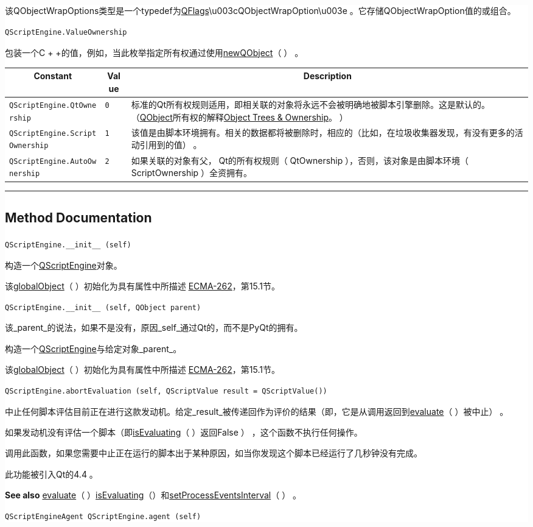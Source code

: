 该QObjectWrapOptions类型是一个typedef为[QFlags](index.htm)\u003cQObjectWrapOption\u003e 。它存储QObjectWrapOption值的或组合。

```
QScriptEngine.ValueOwnership
```

包装一个C + +的值，例如，当此枚举指定所有权通过使用[newQObject](qscriptengine.html#newQObject)（ ） 。

| Constant | Value | Description |
| --- | --- | --- |
| `QScriptEngine.QtOwnership` | `0` | 标准的Qt所有权规则适用，即相关联的对象将永远不会被明确地被脚本引擎删除。这是默认的。 （[QObject](qobject.html)所有权的解释[Object Trees & Ownership](index.htm)。 ） |
| `QScriptEngine.ScriptOwnership` | `1` | 该值是由脚本环境拥有。相关的数据都将被删除时，相应的（比如，在垃圾收集器发现，有没有更多的活动引用到的值） 。 |
| `QScriptEngine.AutoOwnership` | `2` | 如果关联的对象有父， Qt的所有权规则（ QtOwnership ），否则，该对象是由脚本环境（ ScriptOwnership ）全资拥有。 |

* * *

## Method Documentation

```
QScriptEngine.__init__ (self)
```

构造一个[QScriptEngine](qscriptengine.html)对象。

该[globalObject](qscriptengine.html#globalObject)（ ）初始化为具有属性中所描述 [ECMA-262](http://www.ecma-international.org/publications/standards/Ecma-262.htm)，第15.1节。

```
QScriptEngine.__init__ (self, QObject parent)
```

该_parent_的说法，如果不是没有，原因_self_通过Qt的，而不是PyQt的拥有。

构造一个[QScriptEngine](qscriptengine.html)与给定对象_parent_。

该[globalObject](qscriptengine.html#globalObject)（ ）初始化为具有属性中所描述 [ECMA-262](http://www.ecma-international.org/publications/standards/Ecma-262.htm)，第15.1节。

```
QScriptEngine.abortEvaluation (self, QScriptValue result = QScriptValue())
```

中止任何脚本评估目前正在进行这款发动机。给定_result_被传递回作为评价的结果（即，它是从调用返回到[evaluate](qscriptengine.html#evaluate)（ ）被中止） 。

如果发动机没有评估一个脚本（即[isEvaluating](qscriptengine.html#isEvaluating)（ ）返回False ） ，这个函数不执行任何操作。

调用此函数，如果您需要中止正在运行的脚本出于某种原因，如当你发现这个脚本已经运行了几秒钟没有完成。

此功能被引入Qt的4.4 。

**See also** [evaluate](qscriptengine.html#evaluate)（ ）[isEvaluating](qscriptengine.html#isEvaluating)（）和[setProcessEventsInterval](qscriptengine.html#setProcessEventsInterval)（ ） 。

```
QScriptEngineAgent QScriptEngine.agent (self)
```
